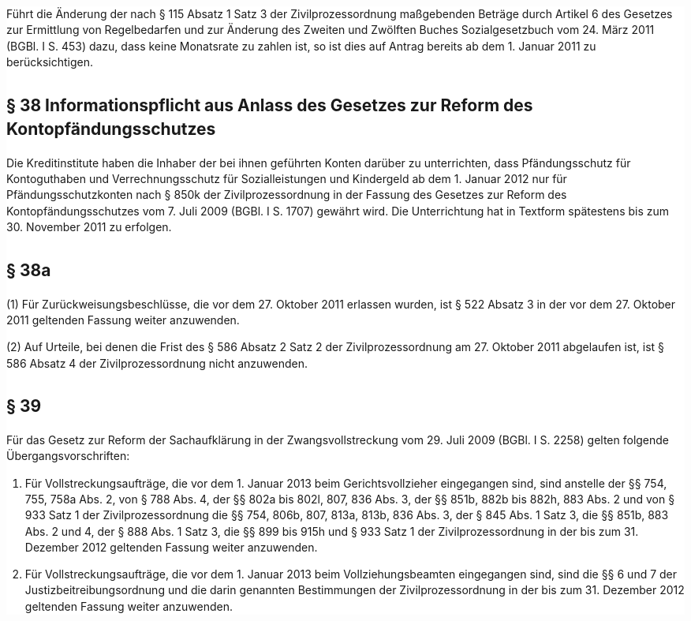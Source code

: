 Führt die Änderung der nach § 115 Absatz 1 Satz 3 der
Zivilprozessordnung maßgebenden Beträge durch Artikel 6 des Gesetzes
zur Ermittlung von Regelbedarfen und zur Änderung des Zweiten und
Zwölften Buches Sozialgesetzbuch vom 24. März 2011 (BGBl. I S. 453)
dazu, dass keine Monatsrate zu zahlen ist, so ist dies auf Antrag
bereits ab dem 1. Januar 2011 zu berücksichtigen.


## § 38 Informationspflicht aus Anlass des Gesetzes zur Reform des Kontopfändungsschutzes

Die Kreditinstitute haben die Inhaber der bei ihnen geführten Konten
darüber zu unterrichten, dass Pfändungsschutz für Kontoguthaben und
Verrechnungsschutz für Sozialleistungen und Kindergeld ab dem 1.
Januar 2012 nur für Pfändungsschutzkonten nach § 850k der
Zivilprozessordnung in der Fassung des Gesetzes zur Reform des
Kontopfändungsschutzes vom 7. Juli 2009 (BGBl. I S. 1707) gewährt
wird. Die Unterrichtung hat in Textform spätestens bis zum 30.
November 2011 zu erfolgen.


## § 38a

(1) Für Zurückweisungsbeschlüsse, die vor dem 27. Oktober 2011
erlassen wurden, ist § 522 Absatz 3 in der vor dem 27. Oktober 2011
geltenden Fassung weiter anzuwenden.

(2) Auf Urteile, bei denen die Frist des § 586 Absatz 2 Satz 2 der
Zivilprozessordnung am 27. Oktober 2011 abgelaufen ist, ist § 586
Absatz 4 der Zivilprozessordnung nicht anzuwenden.


## § 39

Für das Gesetz zur Reform der Sachaufklärung in der
Zwangsvollstreckung vom 29. Juli 2009 (BGBl. I S. 2258) gelten
folgende Übergangsvorschriften:

1.  Für Vollstreckungsaufträge, die vor dem 1. Januar 2013 beim
    Gerichtsvollzieher eingegangen sind, sind anstelle der §§ 754, 755,
    758a Abs. 2, von § 788 Abs. 4, der §§ 802a bis 802l, 807, 836 Abs. 3,
    der §§ 851b, 882b bis 882h, 883 Abs. 2 und von § 933 Satz 1 der
    Zivilprozessordnung die §§ 754, 806b, 807, 813a, 813b, 836 Abs. 3, der
    § 845 Abs. 1 Satz 3, die §§ 851b, 883 Abs. 2 und 4, der § 888 Abs. 1
    Satz 3, die §§ 899 bis 915h und § 933 Satz 1 der Zivilprozessordnung
    in der bis zum 31. Dezember 2012 geltenden Fassung weiter anzuwenden.


2.  Für Vollstreckungsaufträge, die vor dem 1. Januar 2013 beim
    Vollziehungsbeamten eingegangen sind, sind die §§ 6 und 7 der
    Justizbeitreibungsordnung und die darin genannten Bestimmungen der
    Zivilprozessordnung in der bis zum 31. Dezember 2012 geltenden Fassung
    weiter anzuwenden.
